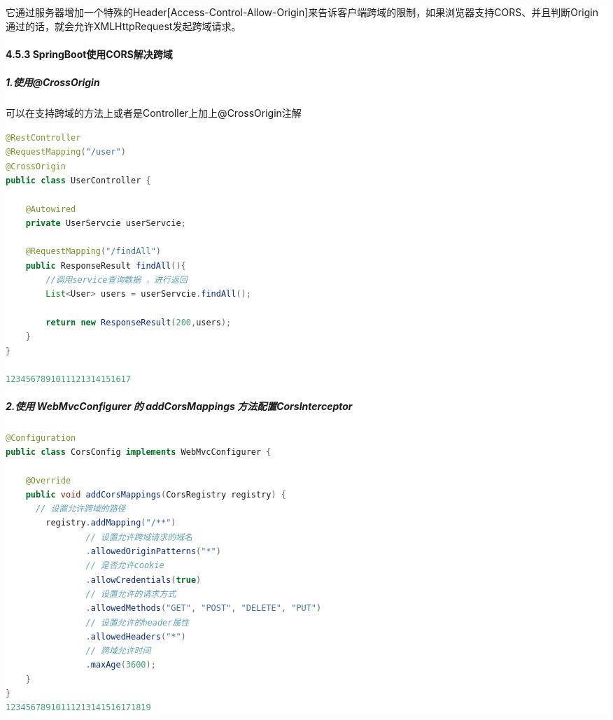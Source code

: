  它通过服务器增加一个特殊的Header[Access-Control-Allow-Origin]来告诉客户端跨域的限制，如果浏览器支持CORS、并且判断Origin通过的话，就会允许XMLHttpRequest发起跨域请求。



#### 4.5.3 SpringBoot使用CORS解决跨域

##### 1.使用@CrossOrigin

可以在支持跨域的方法上或者是Controller上加上@CrossOrigin注解

```java
@RestController
@RequestMapping("/user")
@CrossOrigin
public class UserController {

    @Autowired
    private UserServcie userServcie;

    @RequestMapping("/findAll")
    public ResponseResult findAll(){
        //调用service查询数据 ，进行返回
        List<User> users = userServcie.findAll();

        return new ResponseResult(200,users);
    }
}

1234567891011121314151617
```

##### 2.使用 WebMvcConfigurer 的 addCorsMappings 方法配置CorsInterceptor

```java
@Configuration
public class CorsConfig implements WebMvcConfigurer {

    @Override
    public void addCorsMappings(CorsRegistry registry) {
      // 设置允许跨域的路径
        registry.addMapping("/**")
                // 设置允许跨域请求的域名
                .allowedOriginPatterns("*")
                // 是否允许cookie
                .allowCredentials(true)
                // 设置允许的请求方式
                .allowedMethods("GET", "POST", "DELETE", "PUT")
                // 设置允许的header属性
                .allowedHeaders("*")
                // 跨域允许时间
                .maxAge(3600);
    }
}
12345678910111213141516171819
```
